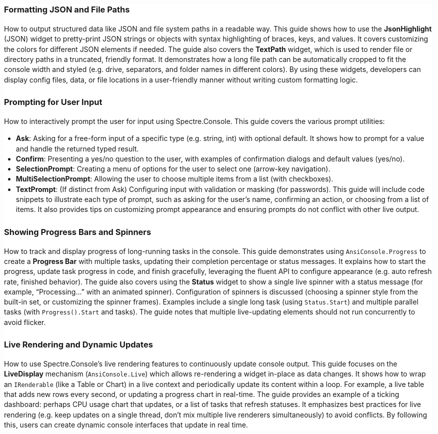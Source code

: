 ### **Formatting JSON and File Paths**

How to output structured data like JSON and file system paths in a readable way. This guide shows how to use the **JsonHighlight** (JSON) widget to pretty-print JSON strings or objects with syntax highlighting of braces, keys, and values. It covers customizing the colors for different JSON elements if needed. The guide also covers the **TextPath** widget, which is used to render file or directory paths in a truncated, friendly format. It demonstrates how a long file path can be automatically cropped to fit the console width and styled (e.g. drive, separators, and folder names in different colors). By using these widgets, developers can display config files, data, or file locations in a user-friendly manner without writing custom formatting logic.

### **Prompting for User Input**

How to interactively prompt the user for input using Spectre.Console. This guide covers the various prompt utilities:

* **Ask<T>**: Asking for a free-form input of a specific type (e.g. string, int) with optional default. It shows how to prompt for a value and handle the returned typed result.
* **Confirm**: Presenting a yes/no question to the user, with examples of confirmation dialogs and default values (yes/no).
* **SelectionPrompt**: Creating a menu of options for the user to select one (arrow-key navigation).
* **MultiSelectionPrompt**: Allowing the user to choose multiple items from a list (with checkboxes).
* **TextPrompt**: (If distinct from Ask) Configuring input with validation or masking (for passwords).
  This guide will include code snippets to illustrate each type of prompt, such as asking for the user’s name, confirming an action, or choosing from a list of items. It also provides tips on customizing prompt appearance and ensuring prompts do not conflict with other live output.

### **Showing Progress Bars and Spinners**

How to track and display progress of long-running tasks in the console. This guide demonstrates using `AnsiConsole.Progress` to create a **Progress Bar** with multiple tasks, updating their completion percentage or status messages. It explains how to start the progress, update task progress in code, and finish gracefully, leveraging the fluent API to configure appearance (e.g. auto refresh rate, finished behavior). The guide also covers using the **Status** widget to show a single live spinner with a status message (for example, “Processing…” with an animated spinner). Configuration of spinners is discussed (choosing a spinner style from the built-in set, or customizing the spinner frames). Examples include a single long task (using `Status.Start`) and multiple parallel tasks (with `Progress().Start` and tasks). The guide notes that multiple live-updating elements should not run concurrently to avoid flicker.

### **Live Rendering and Dynamic Updates**

How to use Spectre.Console’s live rendering features to continuously update console output. This guide focuses on the **LiveDisplay** mechanism (`AnsiConsole.Live`) which allows re-rendering a widget in-place as data changes. It shows how to wrap an `IRenderable` (like a Table or Chart) in a live context and periodically update its content within a loop. For example, a live table that adds new rows every second, or updating a progress chart in real-time. The guide provides an example of a ticking dashboard: perhaps CPU usage chart that updates, or a list of tasks that refresh statuses. It emphasizes best practices for live rendering (e.g. keep updates on a single thread, don’t mix multiple live renderers simultaneously) to avoid conflicts. By following this, users can create dynamic console interfaces that update in real time.
